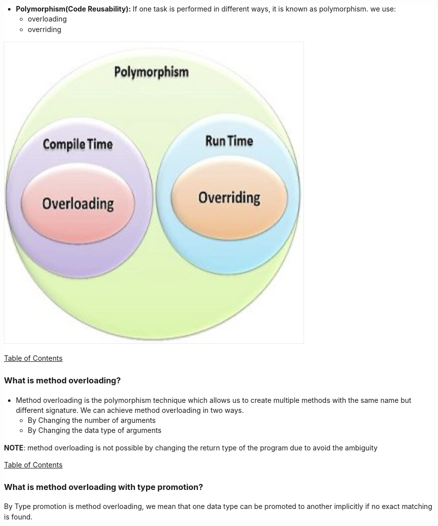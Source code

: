 - **Polymorphism(Code Reusability):** If one task is performed in different ways, it is known as polymorphism. we use:
    + overloading 
    + overriding

![Alt text](./images/Polymorphism.png)

[Table of Contents](#main-title)


### What is method overloading?
- Method overloading is the polymorphism technique which allows us to create multiple methods with the same name but different signature. We can achieve method overloading in two ways.
    + By Changing the number of arguments
    + By Changing the data type of arguments

**NOTE**: method overloading is not possible by changing the return type of the program due to avoid the ambiguity

[Table of Contents](#main-title)


### What is method overloading with type promotion?
By Type promotion is method overloading, we mean that one data type can be promoted to another implicitly if no exact matching is found.
